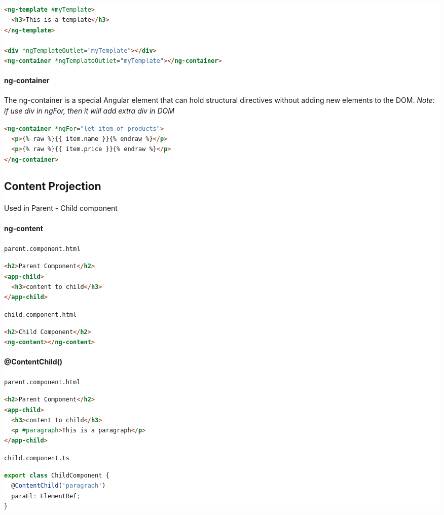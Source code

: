 ```html
<ng-template #myTemplate>
  <h3>This is a template</h3>
</ng-template>

<div *ngTemplateOutlet="myTemplate"></div>
<ng-container *ngTemplateOutlet="myTemplate"></ng-container>
```

#### ng-container

The ng-container is a special Angular element that can hold structural directives without adding new elements to the DOM.
*Note: if use div in ngFor, then it will add extra div in DOM*

```html
<ng-container *ngFor="let item of products">
  <p>{% raw %}{{ item.name }}{% endraw %}</p>
  <p>{% raw %}{{ item.price }}{% endraw %}</p>
</ng-container>
```  

## Content Projection
Used in Parent - Child component 

#### ng-content

`parent.component.html`
```html
<h2>Parent Component</h2>
<app-child>
  <h3>content to child</h3>
</app-child>
```

`child.component.html`
```html
<h2>Child Component</h2>
<ng-content></ng-content>
```

#### @ContentChild()

`parent.component.html`
```html
<h2>Parent Component</h2>
<app-child>
  <h3>content to child</h3>
  <p #paragraph>This is a paragraph</p>
</app-child>
```

`child.component.ts`
```typescript
export class ChildComponent {
  @ContentChild('paragraph') 
  paraEl: ElementRef;
}
```
